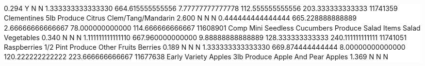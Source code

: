 <td align="right">0.294</td>
<td>Y</td>
<td>N</td>
<td>N</td>
<td align="right">1.333333333333330</td>
<td align="right">664.615555555556</td>
<td align="right">7.77777777777778</td>
<td align="right">112.555555555556</td>
<td align="right">203.333333333333</td>
</tr>
<tr><td align="right">11741359</td>
<td>Clementines 5lb</td>
<td>Produce</td>
<td>Citrus</td>
<td>Clem/Tang/Mandarin</td>
<td align="right">2.600</td>
<td>N</td>
<td>N</td>
<td>N</td>
<td align="right">0.444444444444444</td>
<td align="right">665.228888888889</td>
<td align="right">2.66666666666667</td>
<td align="right">78.000000000000</td>
<td align="right">114.666666666667</td>
</tr>
<tr><td align="right">11608901</td>
<td>Comp Mini Seedless Cucumbers</td>
<td>Produce</td>
<td>Salad Items</td>
<td>Salad Vegetables</td>
<td align="right">0.340</td>
<td>N</td>
<td>N</td>
<td>N</td>
<td align="right">1.111111111111110</td>
<td align="right">667.960000000000</td>
<td align="right">9.88888888888889</td>
<td align="right">128.333333333333</td>
<td align="right">240.111111111111</td>
</tr>
<tr><td align="right">11741051</td>
<td>Raspberries 1/2 Pint</td>
<td>Produce</td>
<td>Other Fruits</td>
<td>Berries</td>
<td align="right">0.189</td>
<td>N</td>
<td>N</td>
<td>N</td>
<td align="right">1.333333333333330</td>
<td align="right">669.874444444444</td>
<td align="right">8.00000000000000</td>
<td align="right">120.222222222222</td>
<td align="right">223.666666666667</td>
</tr>
<tr><td align="right">11677638</td>
<td>Early Variety Apples 3lb</td>
<td>Produce</td>
<td>Apple And Pear</td>
<td>Apples</td>
<td align="right">1.369</td>
<td>N</td>
<td>N</td>
<td>N</td>